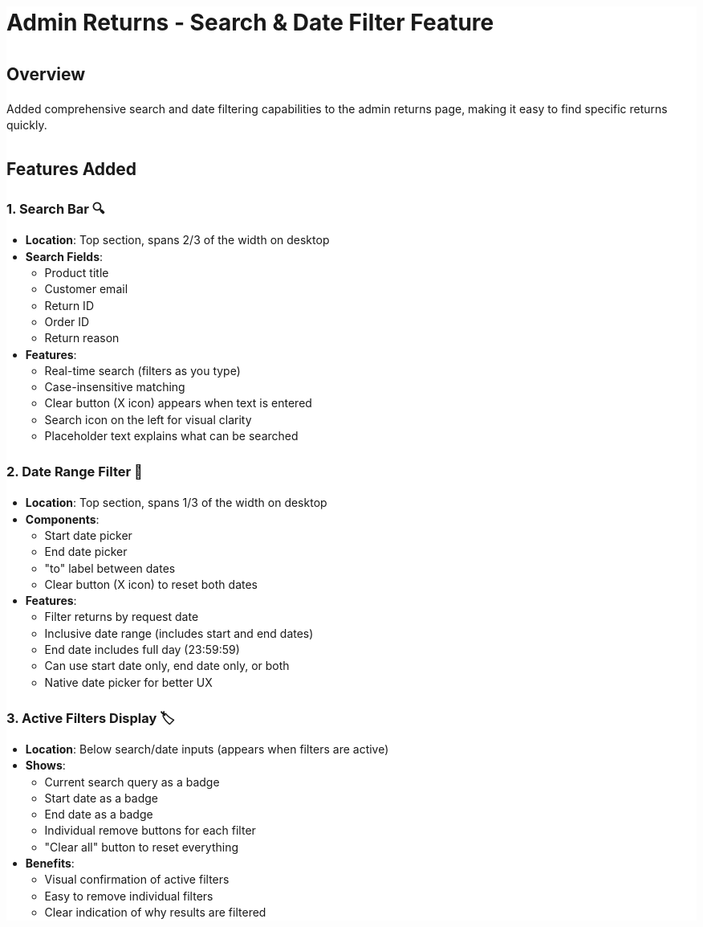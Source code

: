 # Admin Returns - Search & Date Filter Feature

## Overview
Added comprehensive search and date filtering capabilities to the admin returns page, making it easy to find specific returns quickly.

## Features Added

### 1. **Search Bar** 🔍
- **Location**: Top section, spans 2/3 of the width on desktop
- **Search Fields**:
  - Product title
  - Customer email
  - Return ID
  - Order ID
  - Return reason
- **Features**:
  - Real-time search (filters as you type)
  - Case-insensitive matching
  - Clear button (X icon) appears when text is entered
  - Search icon on the left for visual clarity
  - Placeholder text explains what can be searched

### 2. **Date Range Filter** 📅
- **Location**: Top section, spans 1/3 of the width on desktop
- **Components**:
  - Start date picker
  - End date picker
  - "to" label between dates
  - Clear button (X icon) to reset both dates
- **Features**:
  - Filter returns by request date
  - Inclusive date range (includes start and end dates)
  - End date includes full day (23:59:59)
  - Can use start date only, end date only, or both
  - Native date picker for better UX

### 3. **Active Filters Display** 🏷️
- **Location**: Below search/date inputs (appears when filters are active)
- **Shows**:
  - Current search query as a badge
  - Start date as a badge
  - End date as a badge
  - Individual remove buttons for each filter
  - "Clear all" button to reset everything
- **Benefits**:
  - Visual confirmation of active filters
  - Easy to remove individual filters
  - Clear indication of why results are filtered
